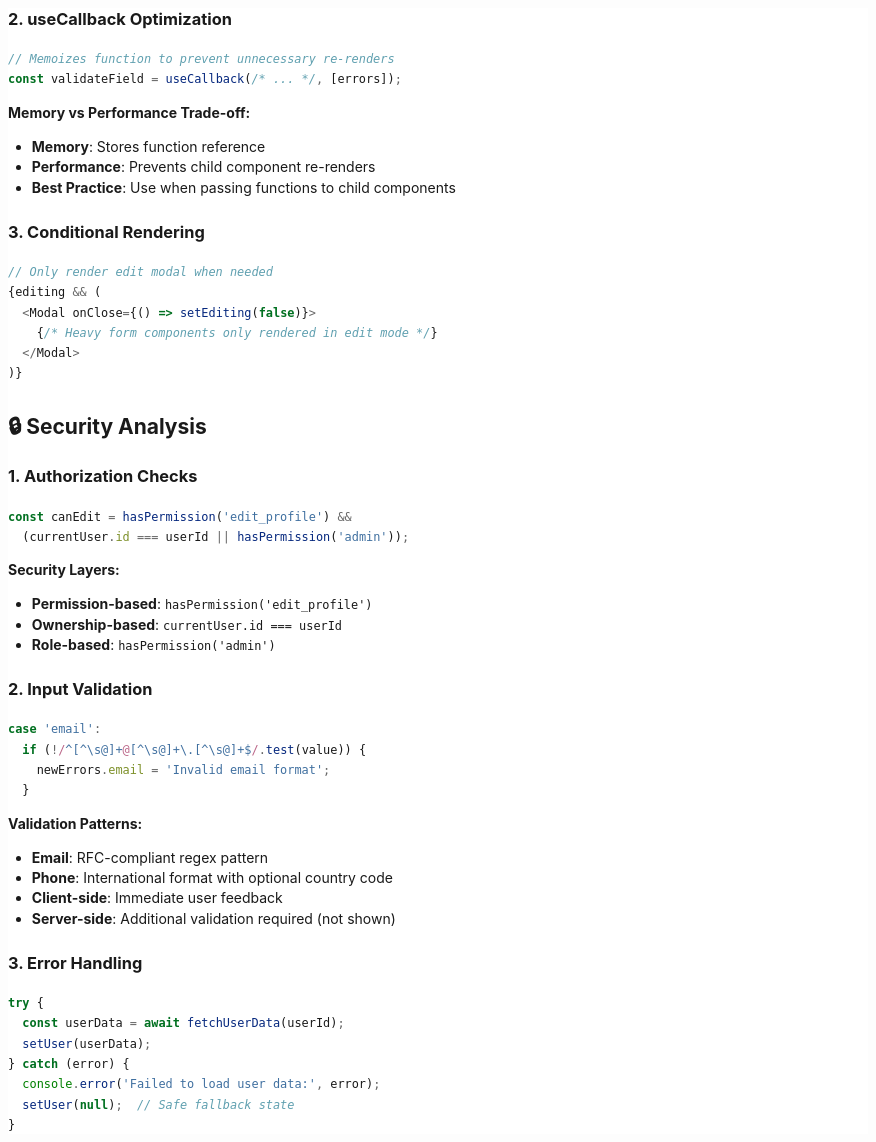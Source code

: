 ### 2. **useCallback Optimization**
```javascript
// Memoizes function to prevent unnecessary re-renders
const validateField = useCallback(/* ... */, [errors]);
```

**Memory vs Performance Trade-off:**
- **Memory**: Stores function reference
- **Performance**: Prevents child component re-renders
- **Best Practice**: Use when passing functions to child components

### 3. **Conditional Rendering**
```javascript
// Only render edit modal when needed
{editing && (
  <Modal onClose={() => setEditing(false)}>
    {/* Heavy form components only rendered in edit mode */}
  </Modal>
)}
```

## 🔒 Security Analysis

### 1. **Authorization Checks**
```javascript
const canEdit = hasPermission('edit_profile') && 
  (currentUser.id === userId || hasPermission('admin'));
```

**Security Layers:**
- **Permission-based**: `hasPermission('edit_profile')`
- **Ownership-based**: `currentUser.id === userId`
- **Role-based**: `hasPermission('admin')`

### 2. **Input Validation**
```javascript
case 'email':
  if (!/^[^\s@]+@[^\s@]+\.[^\s@]+$/.test(value)) {
    newErrors.email = 'Invalid email format';
  }
```

**Validation Patterns:**
- **Email**: RFC-compliant regex pattern
- **Phone**: International format with optional country code
- **Client-side**: Immediate user feedback
- **Server-side**: Additional validation required (not shown)

### 3. **Error Handling**
```javascript
try {
  const userData = await fetchUserData(userId);
  setUser(userData);
} catch (error) {
  console.error('Failed to load user data:', error);
  setUser(null);  // Safe fallback state
}
```
